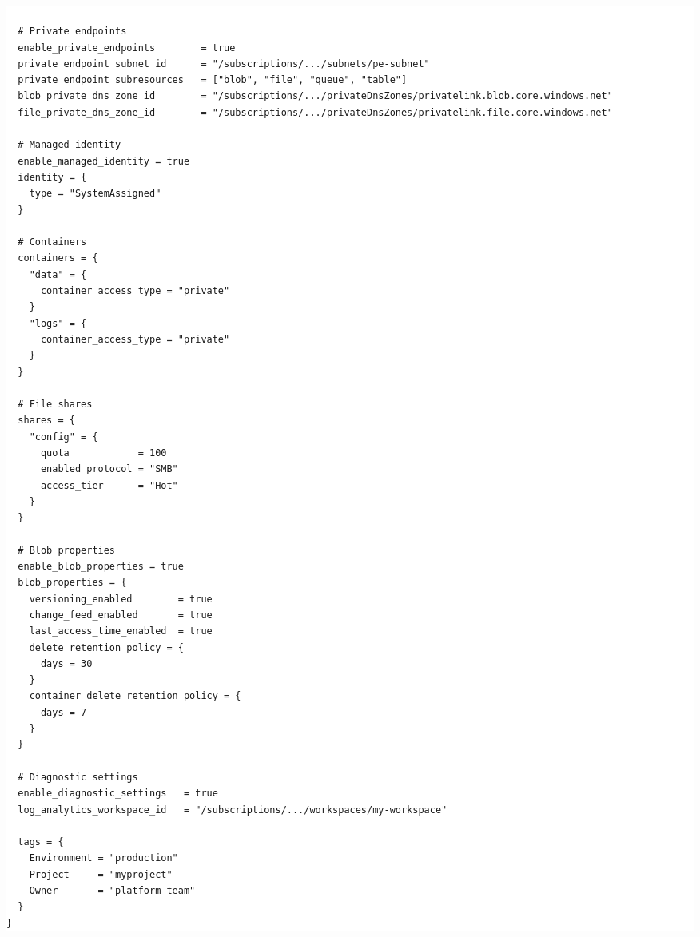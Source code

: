 ```hcl

  # Private endpoints
  enable_private_endpoints        = true
  private_endpoint_subnet_id      = "/subscriptions/.../subnets/pe-subnet"
  private_endpoint_subresources   = ["blob", "file", "queue", "table"]
  blob_private_dns_zone_id        = "/subscriptions/.../privateDnsZones/privatelink.blob.core.windows.net"
  file_private_dns_zone_id        = "/subscriptions/.../privateDnsZones/privatelink.file.core.windows.net"

  # Managed identity
  enable_managed_identity = true
  identity = {
    type = "SystemAssigned"
  }

  # Containers
  containers = {
    "data" = {
      container_access_type = "private"
    }
    "logs" = {
      container_access_type = "private"
    }
  }

  # File shares
  shares = {
    "config" = {
      quota            = 100
      enabled_protocol = "SMB"
      access_tier      = "Hot"
    }
  }

  # Blob properties
  enable_blob_properties = true
  blob_properties = {
    versioning_enabled        = true
    change_feed_enabled       = true
    last_access_time_enabled  = true
    delete_retention_policy = {
      days = 30
    }
    container_delete_retention_policy = {
      days = 7
    }
  }

  # Diagnostic settings
  enable_diagnostic_settings   = true
  log_analytics_workspace_id   = "/subscriptions/.../workspaces/my-workspace"

  tags = {
    Environment = "production"
    Project     = "myproject"
    Owner       = "platform-team"
  }
}
```
